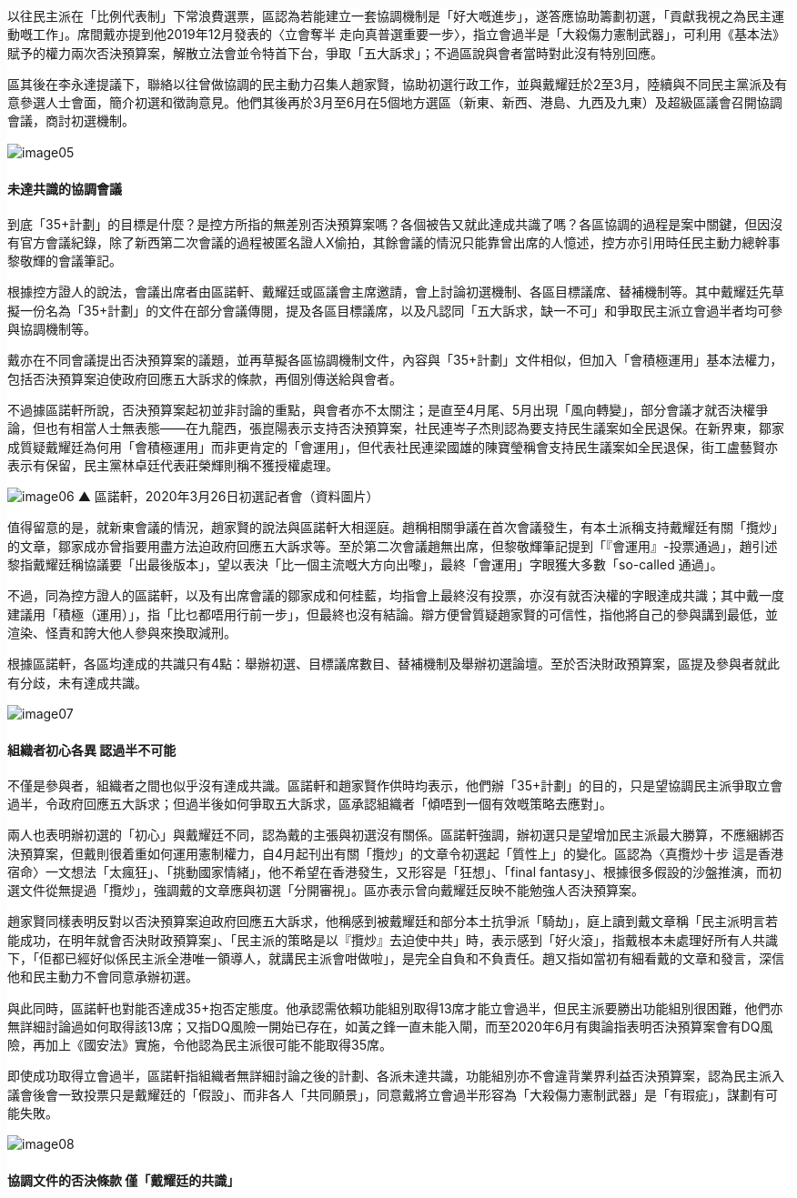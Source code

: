 以往民主派在「比例代表制」下常浪費選票，區認為若能建立一套協調機制是「好大嘅進步」，遂答應協助籌劃初選，「貢獻我視之為民主運動嘅工作」。席間戴亦提到他2019年12月發表的〈立會奪半 走向真普選重要一步〉，指立會過半是「大殺傷力憲制武器」，可利用《基本法》賦予的權力兩次否決預算案，解散立法會並令特首下台，爭取「五大訴求」；不過區說與會者當時對此沒有特別回應。

區其後在李永達提議下，聯絡以往曾做協調的民主動力召集人趙家賢，協助初選行政工作，並與戴耀廷於2至3月，陸續與不同民主黨派及有意參選人士會面，簡介初選和徵詢意見。他們其後再於3月至6月在5個地方選區（新東、新西、港島、九西及九東）及超級區議會召開協調會議，商討初選機制。

![image05](https://i.imgur.com/yypEtfL.png)

#### 未達共識的協調會議

到底「35+計劃」的目標是什麼？是控方所指的無差別否決預算案嗎？各個被告又就此達成共識了嗎？各區協調的過程是案中關鍵，但因沒有官方會議紀錄，除了新西第二次會議的過程被匿名證人X偷拍，其餘會議的情況只能靠曾出席的人憶述，控方亦引用時任民主動力總幹事黎敬輝的會議筆記。

根據控方證人的說法，會議出席者由區諾軒、戴耀廷或區議會主席邀請，會上討論初選機制、各區目標議席、替補機制等。其中戴耀廷先草擬一份名為「35+計劃」的文件在部分會議傳閱，提及各區目標議席，以及凡認同「五大訴求，缺一不可」和爭取民主派立會過半者均可參與協調機制等。

戴亦在不同會議提出否決預算案的議題，並再草擬各區協調機制文件，內容與「35+計劃」文件相似，但加入「會積極運用」基本法權力，包括否決預算案迫使政府回應五大訴求的條款，再個別傳送給與會者。

不過據區諾軒所說，否決預算案起初並非討論的重點，與會者亦不太關注；是直至4月尾、5月出現「風向轉變」，部分會議才就否決權爭論，但也有相當人士無表態——在九龍西，張崑陽表示支持否決預算案，社民連岑子杰則認為要支持民生議案如全民退保。在新界東，鄒家成質疑戴耀廷為何用「會積極運用」而非更肯定的「會運用」，但代表社民連梁國雄的陳寶瑩稱會支持民生議案如全民退保，街工盧藝賢亦表示有保留，民主黨林卓廷代表莊榮輝則稱不獲授權處理。

![image06](https://i.imgur.com/ds3HPGc.jpeg)
▲ 區諾軒，2020年3月26日初選記者會（資料圖片）

值得留意的是，就新東會議的情況，趙家賢的說法與區諾軒大相逕庭。趙稱相關爭議在首次會議發生，有本土派稱支持戴耀廷有關「攬炒」的文章，鄒家成亦曾指要用盡方法迫政府回應五大訴求等。至於第二次會議趙無出席，但黎敬輝筆記提到「『會運用』-投票通過」，趙引述黎指戴耀廷稱協議要「出最後版本」，望以表決「比一個主流嘅大方向出嚟」，最終「會運用」字眼獲大多數「so-called 通過」。

不過，同為控方證人的區諾軒，以及有出席會議的鄒家成和何桂藍，均指會上最終沒有投票，亦沒有就否決權的字眼達成共識；其中戴一度建議用「積極（運用）」，指「比乜都唔用行前一步」，但最終也沒有結論。辯方便曾質疑趙家賢的可信性，指他將自己的參與講到最低，並渲染、怪責和誇大他人參與來換取減刑。

根據區諾軒，各區均達成的共識只有4點：舉辦初選、目標議席數目、替補機制及舉辦初選論壇。至於否決財政預算案，區提及參與者就此有分歧，未有達成共識。

![image07](https://i.imgur.com/b24ql27.png)

#### 組織者初心各異 認過半不可能

不僅是參與者，組織者之間也似乎沒有達成共識。區諾軒和趙家賢作供時均表示，他們辦「35+計劃」的目的，只是望協調民主派爭取立會過半，令政府回應五大訴求；但過半後如何爭取五大訴求，區承認組織者「傾唔到一個有效嘅策略去應對」。

兩人也表明辦初選的「初心」與戴耀廷不同，認為戴的主張與初選沒有關係。區諾軒強調，辦初選只是望增加民主派最大勝算，不應綑綁否決預算案，但戴則很着重如何運用憲制權力，自4月起刊出有關「攬炒」的文章令初選起「質性上」的變化。區認為〈真攬炒十步 這是香港宿命〉一文想法「太瘋狂」、「挑動國家情緒」，他不希望在香港發生，又形容是「狂想」、「final fantasy」、根據很多假設的沙盤推演，而初選文件從無提過「攬炒」，強調戴的文章應與初選「分開審視」。區亦表示曾向戴耀廷反映不能勉強人否決預算案。

趙家賢同樣表明反對以否決預算案迫政府回應五大訴求，他稱感到被戴耀廷和部分本土抗爭派「騎劫」，庭上讀到戴文章稱「民主派明言若能成功，在明年就會否決財政預算案」、「民主派的策略是以『攬炒』去迫使中共」時，表示感到「好火滾」，指戴根本未處理好所有人共識下，「佢都已經好似係民主派全港唯一領導人，就講民主派會咁做啦」，是完全自負和不負責任。趙又指如當初有細看戴的文章和發言，深信他和民主動力不會同意承辦初選。

與此同時，區諾軒也對能否達成35+抱否定態度。他承認需依賴功能組別取得13席才能立會過半，但民主派要勝出功能組別很困難，他們亦無詳細討論過如何取得該13席；又指DQ風險一開始已存在，如黃之鋒一直未能入閘，而至2020年6月有輿論指表明否決預算案會有DQ風險，再加上《國安法》實施，令他認為民主派很可能不能取得35席。

即使成功取得立會過半，區諾軒指組織者無詳細討論之後的計劃、各派未達共識，功能組別亦不會違背業界利益否決預算案，認為民主派入議會後會一致投票只是戴耀廷的「假設」、而非各人「共同願景」，同意戴將立會過半形容為「大殺傷力憲制武器」是「有瑕疵」，謀劃有可能失敗。

![image08](https://i.imgur.com/9b1Jl3w.png)

#### 協調文件的否決條款 僅「戴耀廷的共識」
